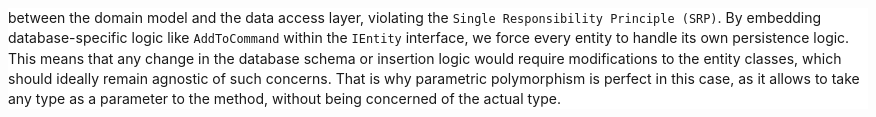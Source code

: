 between the domain model and the data access layer, violating the `Single Responsibility Principle (SRP)`.
By embedding database-specific logic like `AddToCommand` within the `IEntity` interface, we force every
entity to handle its own persistence logic. This means that any change in the database schema or
insertion logic would require modifications to the entity classes, which should ideally remain agnostic
of such concerns. That is why parametric polymorphism is perfect in this case, as it allows to take
any type as a parameter to the method, without being concerned of the actual type. 